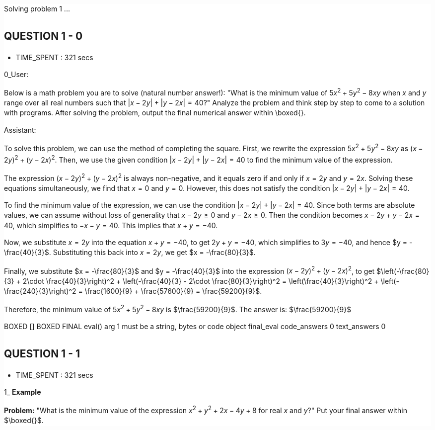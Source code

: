Solving problem 1 ...



## QUESTION 1 - 0 
- TIME_SPENT : 321 secs

0_User:

Below is a math problem you are to solve (natural number answer!):
"What is the minimum value of $5x^2+5y^2-8xy$ when $x$ and $y$ range over all real numbers such that $|x-2y| + |y-2x| = 40$?"
Analyze the problem and think step by step to come to a solution with programs. After solving the problem, output the final numerical answer within \boxed{}.

Assistant:

 To solve this problem, we can use the method of completing the square. First, we rewrite the expression $5x^2+5y^2-8xy$ as $(x-2y)^2 + (y-2x)^2$. Then, we use the given condition $|x-2y| + |y-2x| = 40$ to find the minimum value of the expression.

The expression $(x-2y)^2 + (y-2x)^2$ is always non-negative, and it equals zero if and only if $x = 2y$ and $y = 2x$. Solving these equations simultaneously, we find that $x = 0$ and $y = 0$. However, this does not satisfy the condition $|x-2y| + |y-2x| = 40$.

To find the minimum value of the expression, we can use the condition $|x-2y| + |y-2x| = 40$. Since both terms are absolute values, we can assume without loss of generality that $x - 2y \geq 0$ and $y - 2x \geq 0$. Then the condition becomes $x - 2y + y - 2x = 40$, which simplifies to $-x - y = 40$. This implies that $x + y = -40$.

Now, we substitute $x = 2y$ into the equation $x + y = -40$, to get $2y + y = -40$, which simplifies to $3y = -40$, and hence $y = -\frac{40}{3}$. Substituting this back into $x = 2y$, we get $x = -\frac{80}{3}$.

Finally, we substitute $x = -\frac{80}{3}$ and $y = -\frac{40}{3}$ into the expression $(x-2y)^2 + (y-2x)^2$, to get $\left(-\frac{80}{3} + 2\cdot \frac{40}{3}\right)^2 + \left(-\frac{40}{3} - 2\cdot \frac{80}{3}\right)^2 = \left(\frac{40}{3}\right)^2 + \left(-\frac{240}{3}\right)^2 = \frac{1600}{9} + \frac{57600}{9} = \frac{59200}{9}$.

Therefore, the minimum value of $5x^2+5y^2-8xy$ is $\frac{59200}{9}$. The answer is: $\frac{59200}{9}$

BOXED []
BOXED FINAL 
eval() arg 1 must be a string, bytes or code object final_eval
code_answers 0 text_answers 0



## QUESTION 1 - 1 
- TIME_SPENT : 321 secs

1_
**Example**

**Problem:** 
"What is the minimum value of the expression $x^2+y^2+2x-4y+8$ for real $x$ and $y$?"
Put your final answer within $\boxed{}$.
